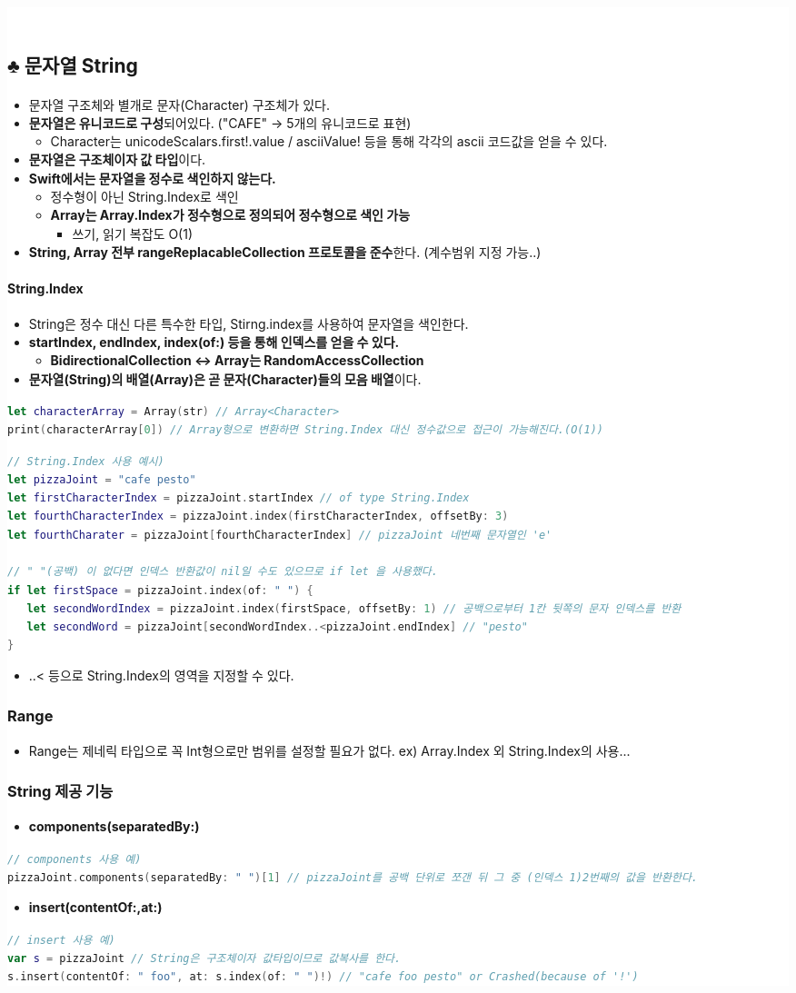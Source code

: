 <br>

## ♣︎ 문자열 String
- 문자열 구조체와 별개로 문자(Character) 구조체가 있다.
- **문자열은 유니코드로 구성**되어있다. ("CAFE" -> 5개의 유니코드로 표현)
  - Character는 unicodeScalars.first!.value / asciiValue! 등을 통해 각각의 ascii 코드값을 얻을 수 있다.
- **문자열은 구조체이자 값 타입**이다.
- **Swift에서는 문자열을 정수로 색인하지 않는다.**
  - 정수형이 아닌 String.Index로 색인
  - **Array는 Array.Index가 정수형으로 정의되어 정수형으로 색인 가능**
    - 쓰기, 읽기 복잡도 O(1)
- **String, Array 전부 rangeReplacableCollection 프로토콜을 준수**한다. (계수범위 지정 가능..)

#### String.Index
- String은 정수 대신 다른 특수한 타입, Stirng.index를 사용하여 문자열을 색인한다.
- **startIndex, endIndex, index(of:) 등을 통해 인덱스를 얻을 수 있다.**
  - **BidirectionalCollection <-> Array는 RandomAccessCollection**
- **문자열(String)의 배열(Array)은 곧 문자(Character)들의 모음 배열**이다.

~~~ swift
let characterArray = Array(str) // Array<Character>
print(characterArray[0]) // Array형으로 변환하면 String.Index 대신 정수값으로 접근이 가능해진다.(O(1))
~~~

~~~ swift
// String.Index 사용 예시)
let pizzaJoint = "cafe pesto"
let firstCharacterIndex = pizzaJoint.startIndex // of type String.Index
let fourthCharacterIndex = pizzaJoint.index(firstCharacterIndex, offsetBy: 3)
let fourthCharater = pizzaJoint[fourthCharacterIndex] // pizzaJoint 네번째 문자열인 'e'

// " "(공백) 이 없다면 인덱스 반환값이 nil일 수도 있으므로 if let 을 사용했다.
if let firstSpace = pizzaJoint.index(of: " ") {
   let secondWordIndex = pizzaJoint.index(firstSpace, offsetBy: 1) // 공백으로부터 1칸 뒷쪽의 문자 인덱스를 반환
   let secondWord = pizzaJoint[secondWordIndex..<pizzaJoint.endIndex] // "pesto"
}
~~~
- ..< 등으로 String.Index의 영역을 지정할 수 있다.

### Range
- Range는 제네릭 타입으로 꼭 Int형으로만 범위를 설정할 필요가 없다. ex) Array.Index 외 String.Index의 사용...

### String 제공 기능

- **components(separatedBy:)**
~~~ swift
// components 사용 예)
pizzaJoint.components(separatedBy: " ")[1] // pizzaJoint를 공백 단위로 쪼갠 뒤 그 중 (인덱스 1)2번째의 값을 반환한다.
~~~

- **insert(contentOf:,at:)**
~~~ swift
// insert 사용 예)
var s = pizzaJoint // String은 구조체이자 값타입이므로 값복사를 한다.
s.insert(contentOf: " foo", at: s.index(of: " ")!) // "cafe foo pesto" or Crashed(because of '!')
~~~
